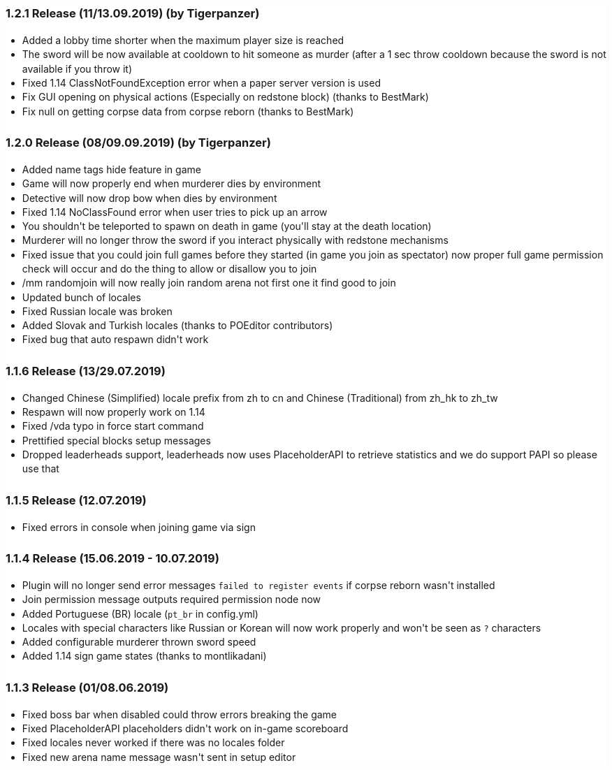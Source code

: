 ### 1.2.1 Release (11/13.09.2019) (by Tigerpanzer)
* Added a lobby time shorter when the maximum player size is reached
* The sword will be now available at cooldown to hit someone as murder (after a 1 sec throw
cooldown because the sword is not available if you throw it)
* Fixed 1.14 ClassNotFoundException error when a paper server version is used
* Fix GUI opening on physical actions (Especially on redstone block) (thanks to BestMark)
* Fix null on getting corpse data from corpse reborn (thanks to BestMark)

### 1.2.0 Release (08/09.09.2019) (by Tigerpanzer)
* Added name tags hide feature in game
* Game will now properly end when murderer dies by environment
* Detective will now drop bow when dies by environment
* Fixed 1.14 NoClassFound error when user tries to pick up an arrow
* You shouldn't be teleported to spawn on death in game (you'll stay at the death location)
* Murderer will no longer throw the sword if you interact physically with redstone mechanisms
* Fixed issue that you could join full games before they started (in game you join as spectator)
now proper full game permission check will occur and do the thing to allow or disallow you to join
* /mm randomjoin will now really join random arena not first one it find good to join
* Updated bunch of locales
* Fixed Russian locale was broken
* Added Slovak and Turkish locales (thanks to POEditor contributors)
* Fixed bug that auto respawn didn't work

### 1.1.6 Release (13/29.07.2019)
* Changed Chinese (Simplified) locale prefix from zh to cn and Chinese (Traditional) from zh_hk to zh_tw
* Respawn will now properly work on 1.14
* Fixed /vda typo in force start command
* Prettified special blocks setup messages
* Dropped leaderheads support, leaderheads now uses PlaceholderAPI to retrieve statistics and we do support
PAPI so please use that

### 1.1.5 Release (12.07.2019)
* Fixed errors in console when joining game via sign

### 1.1.4 Release (15.06.2019 - 10.07.2019)
* Plugin will no longer send error messages `failed to register events` if corpse reborn wasn't installed
* Join permission message outputs required permission node now
* Added Portuguese (BR) locale (`pt_br` in config.yml)
* Locales with special characters like Russian or Korean will now work properly and won't be seen as `?` characters
* Added configurable murderer thrown sword speed
* Added 1.14 sign game states (thanks to montlikadani)

### 1.1.3 Release (01/08.06.2019)
* Fixed boss bar when disabled could throw errors breaking the game
* Fixed PlaceholderAPI placeholders didn't work on in-game scoreboard
* Fixed locales never worked if there was no locales folder
* Fixed new arena name message wasn't sent in setup editor
